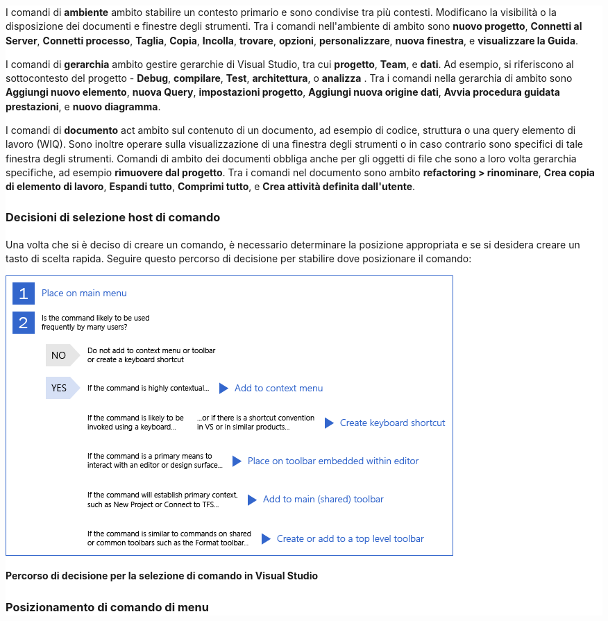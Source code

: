  I comandi di **ambiente** ambito stabilire un contesto primario e sono condivise tra più contesti. Modificano la visibilità o la disposizione dei documenti e finestre degli strumenti. Tra i comandi nell'ambiente di ambito sono **nuovo progetto**, **Connetti al Server**, **Connetti processo**, **Taglia**,  **Copia**, **Incolla**, **trovare**, **opzioni**, **personalizzare**, **nuova finestra**, e **visualizzare la Guida**.  
  
 I comandi di **gerarchia** ambito gestire gerarchie di Visual Studio, tra cui **progetto**, **Team**, e **dati**. Ad esempio, si riferiscono al sottocontesto del progetto - **Debug**, **compilare**, **Test**, **architettura**, o **analizza** . Tra i comandi nella gerarchia di ambito sono **Aggiungi nuovo elemento**, **nuova Query**, **impostazioni progetto**, **Aggiungi nuova origine dati**, **Avvia procedura guidata prestazioni**, e **nuovo diagramma**.  
  
 I comandi di **documento** act ambito sul contenuto di un documento, ad esempio di codice, struttura o una query elemento di lavoro (WIQ). Sono inoltre operare sulla visualizzazione di una finestra degli strumenti o in caso contrario sono specifici di tale finestra degli strumenti. Comandi di ambito dei documenti obbliga anche per gli oggetti di file che sono a loro volta gerarchia specifiche, ad esempio **rimuovere dal progetto**. Tra i comandi nel documento sono ambito **refactoring > rinominare**, **Crea copia di elemento di lavoro**, **Espandi tutto**, **Comprimi tutto**, e **Crea attività definita dall'utente**.  
  
### <a name="command-placement-decisions"></a>Decisioni di selezione host di comando  
 Una volta che si è deciso di creare un comando, è necessario determinare la posizione appropriata e se si desidera creare un tasto di scelta rapida. Seguire questo percorso di decisione per stabilire dove posizionare il comando:  
  
 ![Grafico di decisione posizione comando](../../extensibility/ux-guidelines/media/0501-a_commandplacement.png "0501 a_CommandPlacement")  
  
 **Percorso di decisione per la selezione di comando in Visual Studio**  
  
### <a name="command-placement-in-menus"></a>Posizionamento di comando di menu  
  